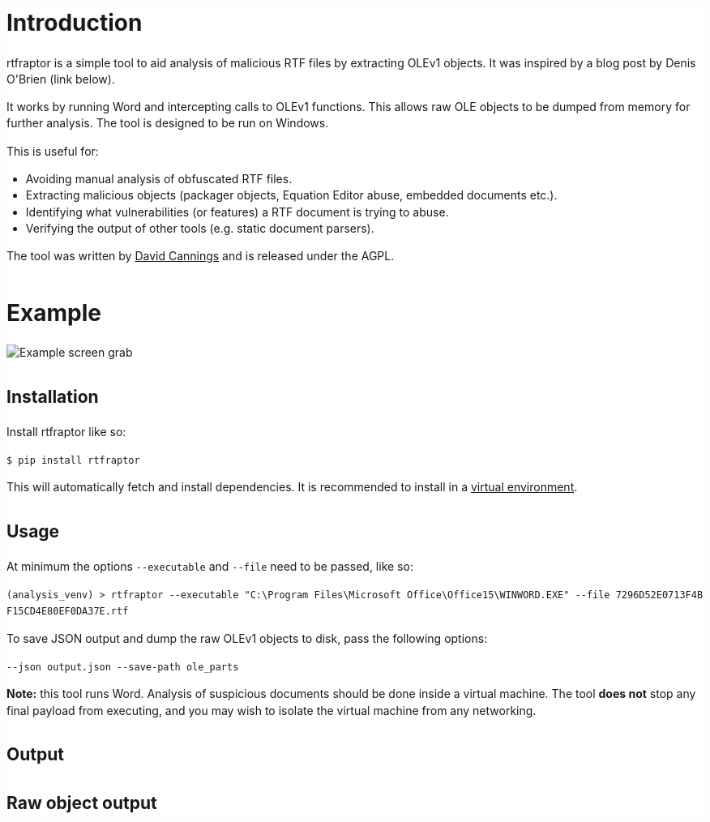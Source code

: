# Introduction

rtfraptor is a simple tool to aid analysis of malicious RTF files by extracting OLEv1 objects.  It was inspired by a 
blog post by Denis O'Brien (link below).

It works by running Word and intercepting calls to OLEv1 functions.  This allows raw OLE objects to be dumped
from memory for further analysis.  The tool is designed to be run on Windows.

This is useful for:

* Avoiding manual analysis of obfuscated RTF files.
* Extracting malicious objects (packager objects, Equation Editor abuse, embedded documents etc.).
* Identifying what vulnerabilities (or features) a RTF document is trying to abuse.
* Verifying the output of other tools (e.g. static document parsers).

The tool was written by [David Cannings](https://twitter.com/edeca) and is released under the AGPL.

# Example

![Example screen grab](https://github.com/edeca/rtfraptor/blob/master/doc/example.gif?raw=true)

## Installation

Install rtfraptor like so:

    $ pip install rtfraptor

This will automatically fetch and install dependencies.  It is recommended to install in a 
[virtual environment](https://virtualenv.pypa.io/en/latest/userguide/).

## Usage

At minimum the options `--executable` and `--file` need to be passed, like so:

    (analysis_venv) > rtfraptor --executable "C:\Program Files\Microsoft Office\Office15\WINWORD.EXE" --file 7296D52E0713F4BF15CD4E80EF0DA37E.rtf
    
To save JSON output and dump the raw OLEv1 objects to disk, pass the following options:

    --json output.json --save-path ole_parts

**Note:** this tool runs Word.  Analysis of suspicious documents should be done inside a virtual machine.  The tool 
**does not** stop any final payload from executing, and you may wish to isolate the virtual machine from any 
networking. 

## Output

## Raw object output
